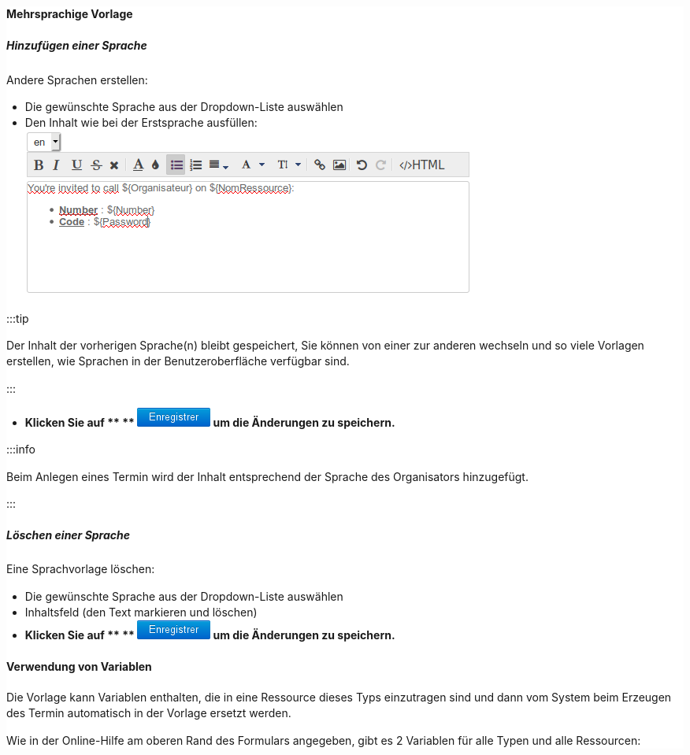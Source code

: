 
#### Mehrsprachige Vorlage

##### Hinzufügen einer Sprache

Andere Sprachen erstellen:

- Die gewünschte Sprache aus der Dropdown-Liste auswählen
- Den Inhalt wie bei der Erstsprache ausfüllen:
![](../../attachments/57771552/58592903.png)


:::tip

Der Inhalt der vorherigen Sprache(n) bleibt gespeichert, Sie können von einer zur anderen wechseln und so viele Vorlagen erstellen, wie Sprachen in der Benutzeroberfläche verfügbar sind.

:::

-  **Klicken Sie auf ** ** ![](../../attachments/57771552/58592904.png) um die Änderungen zu speichern.** 


:::info

Beim Anlegen eines Termin wird der Inhalt entsprechend der Sprache des Organisators hinzugefügt.

:::

##### Löschen einer Sprache

Eine Sprachvorlage löschen:

- Die gewünschte Sprache aus der Dropdown-Liste auswählen
- Inhaltsfeld (den Text markieren und löschen)
-  **Klicken Sie auf ** ** ![](../../attachments/57771552/58592904.png) um die Änderungen zu speichern.** 


#### Verwendung von Variablen

Die Vorlage kann Variablen enthalten, die in eine Ressource dieses Typs einzutragen sind und dann vom System beim Erzeugen des Termin automatisch in der Vorlage ersetzt werden.

Wie in der Online-Hilfe am oberen Rand des Formulars angegeben, gibt es 2 Variablen für alle Typen und alle Ressourcen:
